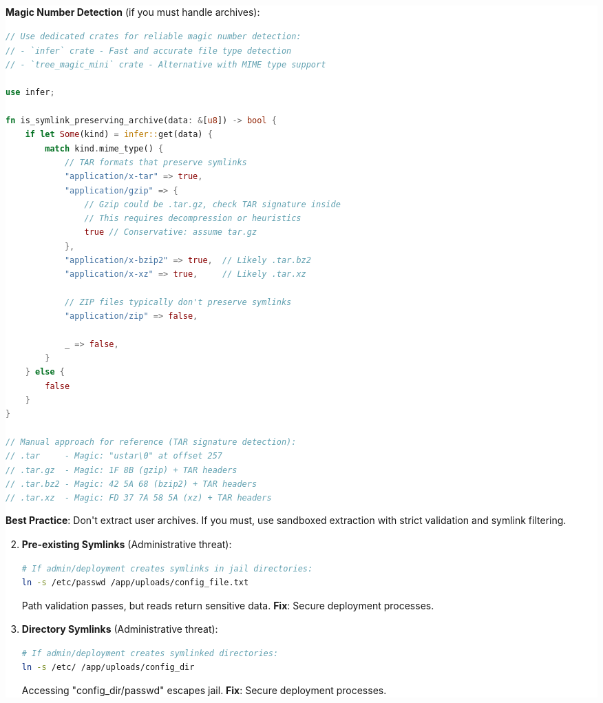    **Magic Number Detection** (if you must handle archives):
   ```rust
   // Use dedicated crates for reliable magic number detection:
   // - `infer` crate - Fast and accurate file type detection
   // - `tree_magic_mini` crate - Alternative with MIME type support
   
   use infer;
   
   fn is_symlink_preserving_archive(data: &[u8]) -> bool {
       if let Some(kind) = infer::get(data) {
           match kind.mime_type() {
               // TAR formats that preserve symlinks
               "application/x-tar" => true,
               "application/gzip" => {
                   // Gzip could be .tar.gz, check TAR signature inside
                   // This requires decompression or heuristics
                   true // Conservative: assume tar.gz
               },
               "application/x-bzip2" => true,  // Likely .tar.bz2
               "application/x-xz" => true,     // Likely .tar.xz
               
               // ZIP files typically don't preserve symlinks
               "application/zip" => false,
               
               _ => false,
           }
       } else {
           false
       }
   }
   
   // Manual approach for reference (TAR signature detection):
   // .tar     - Magic: "ustar\0" at offset 257
   // .tar.gz  - Magic: 1F 8B (gzip) + TAR headers
   // .tar.bz2 - Magic: 42 5A 68 (bzip2) + TAR headers
   // .tar.xz  - Magic: FD 37 7A 58 5A (xz) + TAR headers
   ```
   
   **Best Practice**: Don't extract user archives. If you must, use sandboxed extraction with strict validation and symlink filtering.

2. **Pre-existing Symlinks** (Administrative threat):
   ```bash
   # If admin/deployment creates symlinks in jail directories:
   ln -s /etc/passwd /app/uploads/config_file.txt
   ```
   Path validation passes, but reads return sensitive data. **Fix**: Secure deployment processes.

3. **Directory Symlinks** (Administrative threat):
   ```bash
   # If admin/deployment creates symlinked directories:
   ln -s /etc/ /app/uploads/config_dir
   ```
   Accessing "config_dir/passwd" escapes jail. **Fix**: Secure deployment processes.
